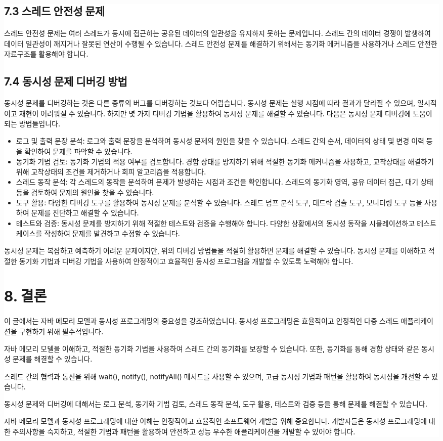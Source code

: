 ## **7.3 스레드 안전성 문제**
스레드 안전성 문제는 여러 스레드가 동시에 접근하는 공유된 데이터의 일관성을 유지하지 못하는 문제입니다. 스레드 간의 데이터 경쟁이 발생하여 데이터 일관성이 깨지거나 잘못된 연산이 수행될 수 있습니다. 스레드 안전성 문제를 해결하기 위해서는 동기화 메커니즘을 사용하거나 스레드 안전한 자료구조를 활용해야 합니다.

## **7.4 동시성 문제 디버깅 방법**
동시성 문제를 디버깅하는 것은 다른 종류의 버그를 디버깅하는 것보다 어렵습니다. 동시성 문제는 실행 시점에 따라 결과가 달라질 수 있으며, 일시적이고 재현이 어려워질 수 있습니다. 하지만 몇 가지 디버깅 기법을 활용하여 동시성 문제를 해결할 수 있습니다. 다음은 동시성 문제 디버깅에 도움이 되는 방법들입니다.  

- 로그 및 출력 문장 분석: 로그와 출력 문장을 분석하여 동시성 문제의 원인을 찾을 수 있습니다. 스레드 간의 순서, 데이터의 상태 및 변경 이력 등을 확인하여 문제를 파악할 수 있습니다.
- 동기화 기법 검토: 동기화 기법의 적용 여부를 검토합니다. 경합 상태를 방지하기 위해 적절한 동기화 메커니즘을 사용하고, 교착상태를 해결하기 위해 교착상태의 조건을 제거하거나 회피 알고리즘을 적용합니다.
- 스레드 동작 분석: 각 스레드의 동작을 분석하여 문제가 발생하는 시점과 조건을 확인합니다. 스레드의 동기화 영역, 공유 데이터 접근, 대기 상태 등을 검토하여 문제의 원인을 찾을 수 있습니다.  
- 도구 활용: 다양한 디버깅 도구를 활용하여 동시성 문제를 분석할 수 있습니다. 스레드 덤프 분석 도구, 데드락 검출 도구, 모니터링 도구 등을 사용하여 문제를 진단하고 해결할 수 있습니다.  
- 테스트와 검증: 동시성 문제를 방지하기 위해 적절한 테스트와 검증을 수행해야 합니다. 다양한 상황에서의 동시성 동작을 시뮬레이션하고 테스트 케이스를 작성하여 문제를 발견하고 수정할 수 있습니다.

동시성 문제는 복잡하고 예측하기 어려운 문제이지만, 위의 디버깅 방법들을 적절히 활용하면 문제를 해결할 수 있습니다. 동시성 문제를 이해하고 적절한 동기화 기법과 디버깅 기법을 사용하여 안정적이고 효율적인 동시성 프로그램을 개발할 수 있도록 노력해야 합니다.  

# **8. 결론**

이 글에서는 자바 메모리 모델과 동시성 프로그래밍의 중요성을 강조하였습니다. 동시성 프로그래밍은 효율적이고 안정적인 다중 스레드 애플리케이션을 구현하기 위해 필수적입니다.

자바 메모리 모델을 이해하고, 적절한 동기화 기법을 사용하여 스레드 간의 동기화를 보장할 수 있습니다. 또한, 동기화를 통해 경합 상태와 같은 동시성 문제를 해결할 수 있습니다.

스레드 간의 협력과 통신을 위해 wait(), notify(), notifyAll() 메서드를 사용할 수 있으며, 고급 동시성 기법과 패턴을 활용하여 동시성을 개선할 수 있습니다.

동시성 문제와 디버깅에 대해서는 로그 분석, 동기화 기법 검토, 스레드 동작 분석, 도구 활용, 테스트와 검증 등을 통해 문제를 해결할 수 있습니다.

자바 메모리 모델과 동시성 프로그래밍에 대한 이해는 안정적이고 효율적인 소프트웨어 개발을 위해 중요합니다. 개발자들은 동시성 프로그래밍에 대한 주의사항을 숙지하고, 적절한 기법과 패턴을 활용하여 안전하고 성능 우수한 애플리케이션을 개발할 수 있어야 합니다.
